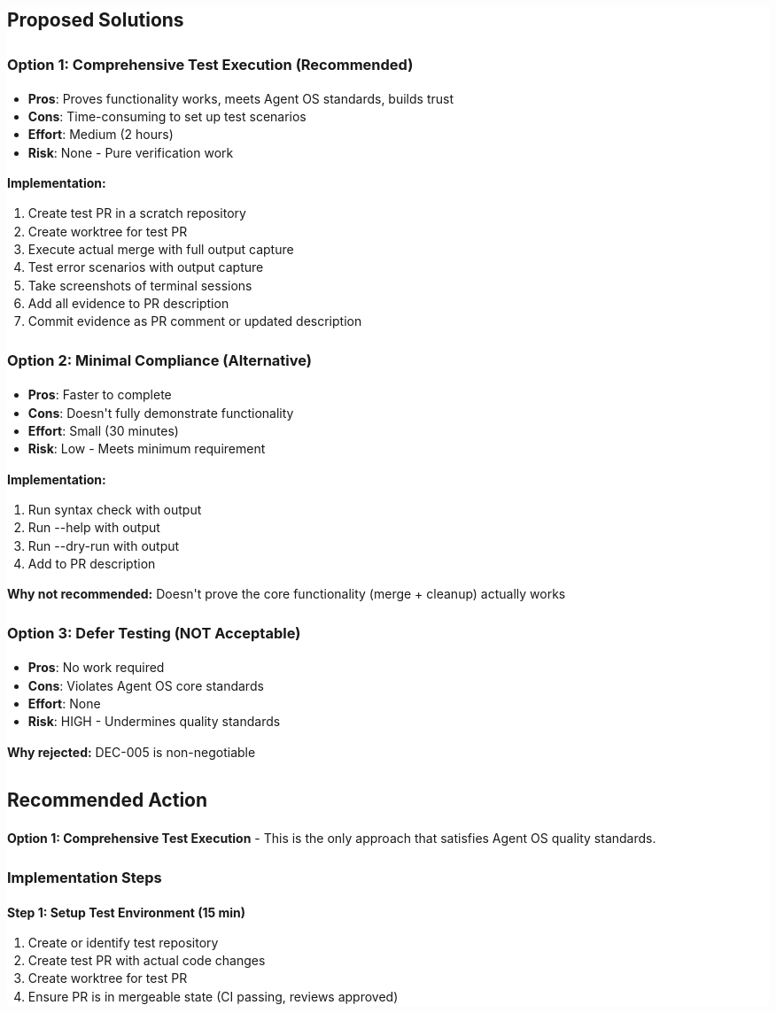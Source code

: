 ## Proposed Solutions

### Option 1: Comprehensive Test Execution (Recommended)
- **Pros**: Proves functionality works, meets Agent OS standards, builds trust
- **Cons**: Time-consuming to set up test scenarios
- **Effort**: Medium (2 hours)
- **Risk**: None - Pure verification work

**Implementation:**
1. Create test PR in a scratch repository
2. Create worktree for test PR
3. Execute actual merge with full output capture
4. Test error scenarios with output capture
5. Take screenshots of terminal sessions
6. Add all evidence to PR description
7. Commit evidence as PR comment or updated description

### Option 2: Minimal Compliance (Alternative)
- **Pros**: Faster to complete
- **Cons**: Doesn't fully demonstrate functionality
- **Effort**: Small (30 minutes)
- **Risk**: Low - Meets minimum requirement

**Implementation:**
1. Run syntax check with output
2. Run --help with output
3. Run --dry-run with output
4. Add to PR description

**Why not recommended:** Doesn't prove the core functionality (merge + cleanup) actually works

### Option 3: Defer Testing (NOT Acceptable)
- **Pros**: No work required
- **Cons**: Violates Agent OS core standards
- **Effort**: None
- **Risk**: HIGH - Undermines quality standards

**Why rejected:** DEC-005 is non-negotiable

## Recommended Action

**Option 1: Comprehensive Test Execution** - This is the only approach that satisfies Agent OS quality standards.

### Implementation Steps

**Step 1: Setup Test Environment (15 min)**
1. Create or identify test repository
2. Create test PR with actual code changes
3. Create worktree for test PR
4. Ensure PR is in mergeable state (CI passing, reviews approved)
